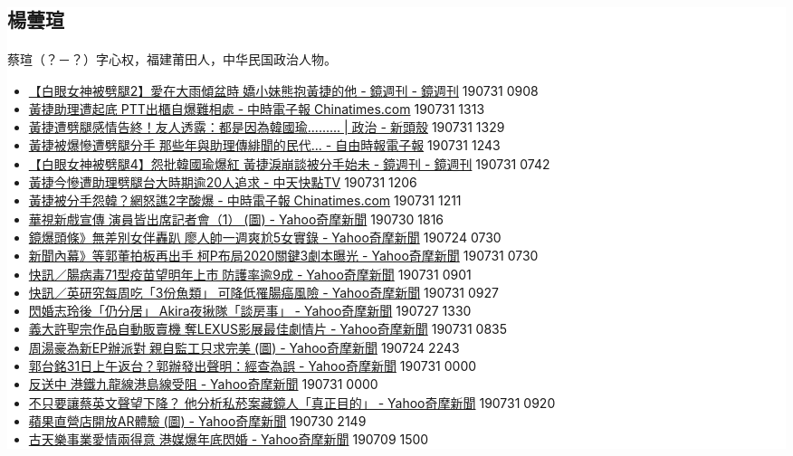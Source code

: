 ## 楊蕓瑄

蔡瑄（？－？）字心权，福建莆田人，中华民国政治人物。
- [【白眼女神被劈腿2】愛在大雨傾盆時 嬌小妹熊抱黃捷的他 - 鏡週刊 - 鏡週刊](https://www.mirrormedia.mg/story/20190730inv014 "【白眼女神被劈腿2】愛在大雨傾盆時 嬌小妹熊抱黃捷的他 - 鏡週刊 - 鏡週刊") 190731 0908
- [黃捷助理遭起底 PTT出櫃自爆難相處 - 中時電子報 Chinatimes.com](https://www.chinatimes.com/realtimenews/20190731002158-260405 "黃捷助理遭起底 PTT出櫃自爆難相處 - 中時電子報 Chinatimes.com") 190731 1313
- [黃捷遭劈腿感情告終！友人透露：都是因為韓國瑜......... | 政治 - 新頭殼](https://newtalk.tw/news/view/2019-07-31/279558?ref=topics "黃捷遭劈腿感情告終！友人透露：都是因為韓國瑜......... | 政治 - 新頭殼") 190731 1329
- [黃捷被爆慘遭劈腿分手 那些年與助理傳緋聞的民代... - 自由時報電子報](https://m.ltn.com.tw/news/politics/breakingnews/2869071 "黃捷被爆慘遭劈腿分手 那些年與助理傳緋聞的民代... - 自由時報電子報") 190731 1243
- [【白眼女神被劈腿4】怨批韓國瑜爆紅 黃捷淚崩談被分手始未 - 鏡週刊 - 鏡週刊](https://www.mirrormedia.mg/story/20190730inv016 "【白眼女神被劈腿4】怨批韓國瑜爆紅 黃捷淚崩談被分手始未 - 鏡週刊 - 鏡週刊") 190731 0742
- [黃捷今慘遭助理劈腿台大時期逾20人追求 - 中天快點TV](http://gotv.ctitv.com.tw/2019/07/1103281.htm "黃捷今慘遭助理劈腿台大時期逾20人追求 - 中天快點TV") 190731 1206
- [黃捷被分手怨韓？網怒譙2字酸爆 - 中時電子報 Chinatimes.com](https://www.chinatimes.com/realtimenews/20190731001921-260405 "黃捷被分手怨韓？網怒譙2字酸爆 - 中時電子報 Chinatimes.com") 190731 1211
- [華視新戲宣傳 演員皆出席記者會（1） (圖) - Yahoo奇摩新聞](https://tw.news.yahoo.com/%E8%8F%AF%E8%A6%96%E6%96%B0%E6%88%B2%E5%AE%A3%E5%82%B3-%E6%BC%94%E5%93%A1%E7%9A%86%E5%87%BA%E5%B8%AD%E8%A8%98%E8%80%85%E6%9C%83-1-%E5%9C%96-101601399.html "華視新戲宣傳 演員皆出席記者會（1） (圖) - Yahoo奇摩新聞") 190730 1816
- [鏡爆頭條》無差別女伴轟趴 廖人帥一週爽尬5女實錄 - Yahoo奇摩新聞](https://tw.news.yahoo.com/video/%E9%8F%A1%E7%88%86%E9%A0%AD%E6%A2%9D-%E7%84%A1%E5%B7%AE%E5%88%A5%E5%A5%B3%E4%BC%B4%E8%BD%9F%E8%B6%B4-%E5%BB%96%E4%BA%BA%E5%B8%A5-%E9%80%B1%E7%88%BD%E5%B0%AC5%E5%A5%B3%E5%AF%A6%E9%8C%84-233000766.html "鏡爆頭條》無差別女伴轟趴 廖人帥一週爽尬5女實錄 - Yahoo奇摩新聞") 190724 0730
- [新聞內幕》等郭董拍板再出手 柯P布局2020關鍵3劇本曝光 - Yahoo奇摩新聞](https://tw.news.yahoo.com/video/%E6%96%B0%E8%81%9E%E5%85%A7%E5%B9%95-%E7%AD%89%E9%83%AD%E8%91%A3%E6%8B%8D%E6%9D%BF%E5%86%8D%E5%87%BA%E6%89%8B-%E6%9F%AF-%E5%B8%83%E5%B1%80-%E9%97%9C%E9%8D%B5-233012406.html "新聞內幕》等郭董拍板再出手 柯P布局2020關鍵3劇本曝光 - Yahoo奇摩新聞") 190731 0730
- [快訊／腸病毒71型疫苗望明年上市 防護率逾9成 - Yahoo奇摩新聞](https://tw.news.yahoo.com/%E5%BF%AB%E8%A8%8A-%E8%85%B8%E7%97%85%E6%AF%9271%E5%9E%8B%E7%96%AB%E8%8B%97%E6%9C%9B%E6%98%8E%E5%B9%B4%E4%B8%8A%E5%B8%82-%E9%98%B2%E8%AD%B7%E7%8E%87%E9%80%BE9%E6%88%90-010130151.html "快訊／腸病毒71型疫苗望明年上市 防護率逾9成 - Yahoo奇摩新聞") 190731 0901
- [快訊／英研究每周吃「3份魚類」 可降低罹腸癌風險 - Yahoo奇摩新聞](https://tw.news.yahoo.com/%E5%BF%AB%E8%A8%8A-%E8%8B%B1%E7%A0%94%E7%A9%B6%E6%AF%8F%E5%91%A8%E5%90%83-3%E4%BB%BD%E9%AD%9A%E9%A1%9E-%E5%8F%AF%E9%99%8D%E4%BD%8E%E7%BD%B9%E8%85%B8%E7%99%8C%E9%A2%A8%E9%9A%AA-012742969.html "快訊／英研究每周吃「3份魚類」 可降低罹腸癌風險 - Yahoo奇摩新聞") 190731 0927
- [閃婚志玲後「仍分居」 Akira夜揪隊「談房事」 - Yahoo奇摩新聞](https://tw.news.yahoo.com/video/%E9%96%83%E5%A9%9A%E5%BF%97%E7%8E%B2%E5%BE%8C-%E4%BB%8D%E5%88%86%E5%B1%85-akira%E5%A4%9C%E6%8F%AA%E9%9A%8A-%E8%AB%87%E6%88%BF%E4%BA%8B-044013744.html "閃婚志玲後「仍分居」 Akira夜揪隊「談房事」 - Yahoo奇摩新聞") 190727 1330
- [義大許聖宗作品自動販賣機 奪LEXUS影展最佳劇情片 - Yahoo奇摩新聞](https://tw.news.yahoo.com/%E7%BE%A9%E5%A4%A7%E8%A8%B1%E8%81%96%E5%AE%97%E4%BD%9C%E5%93%81%E8%87%AA%E5%8B%95%E8%B2%A9%E8%B3%A3%E6%A9%9F-%E5%A5%AAlexus%E5%BD%B1%E5%B1%95%E6%9C%80%E4%BD%B3%E5%8A%87%E6%83%85%E7%89%87-003502641.html "義大許聖宗作品自動販賣機 奪LEXUS影展最佳劇情片 - Yahoo奇摩新聞") 190731 0835
- [周湯豪為新EP辦派對 親自監工只求完美 (圖) - Yahoo奇摩新聞](https://tw.news.yahoo.com/%E5%91%A8%E6%B9%AF%E8%B1%AA%E7%82%BA%E6%96%B0ep%E8%BE%A6%E6%B4%BE%E5%B0%8D-%E8%A6%AA%E8%87%AA%E7%9B%A3%E5%B7%A5%E5%8F%AA%E6%B1%82%E5%AE%8C%E7%BE%8E-%E5%9C%96-144313767.html "周湯豪為新EP辦派對 親自監工只求完美 (圖) - Yahoo奇摩新聞") 190724 2243
- [郭台銘31日上午返台？郭辦發出聲明：經查為誤 - Yahoo奇摩新聞](https://tw.news.yahoo.com/%E9%83%AD%E5%8F%B0%E9%8A%9831%E6%97%A5%E4%B8%8A%E5%8D%88%E8%BF%94%E5%8F%B0-%E9%83%AD%E8%BE%A6%E7%99%BC%E5%87%BA%E8%81%B2%E6%98%8E-%E7%B6%93%E6%9F%A5%E7%82%BA%E8%AA%A4-160049296.html "郭台銘31日上午返台？郭辦發出聲明：經查為誤 - Yahoo奇摩新聞") 190731 0000
- [反送中 港鐵九龍線港島線受阻 - Yahoo奇摩新聞](https://tw.news.yahoo.com/%E5%8F%8D%E9%80%81%E4%B8%AD-%E6%B8%AF%E9%90%B5%E4%B9%9D%E9%BE%8D%E7%B7%9A%E6%B8%AF%E5%B3%B6%E7%B7%9A%E5%8F%97%E9%98%BB-160000317.html "反送中 港鐵九龍線港島線受阻 - Yahoo奇摩新聞") 190731 0000
- [不只要讓蔡英文聲望下降？ 他分析私菸案藏鏡人「真正目的」 - Yahoo奇摩新聞](https://tw.news.yahoo.com/%E4%B8%8D%E5%8F%AA%E8%A6%81%E8%AE%93%E8%94%A1%E8%8B%B1%E6%96%87%E8%81%B2%E6%9C%9B%E4%B8%8B%E9%99%8D-%E4%BB%96%E5%88%86%E6%9E%90%E7%A7%81%E8%8F%B8%E6%A1%88%E8%97%8F%E9%8F%A1%E4%BA%BA-%E7%9C%9F%E6%AD%A3%E7%9B%AE%E7%9A%84-012001619.html "不只要讓蔡英文聲望下降？ 他分析私菸案藏鏡人「真正目的」 - Yahoo奇摩新聞") 190731 0920
- [蘋果直營店開放AR體驗 (圖) - Yahoo奇摩新聞](https://tw.news.yahoo.com/%E8%98%8B%E6%9E%9C%E7%9B%B4%E7%87%9F%E5%BA%97%E9%96%8B%E6%94%BEar%E9%AB%94%E9%A9%97-%E5%9C%96-134906321.html "蘋果直營店開放AR體驗 (圖) - Yahoo奇摩新聞") 190730 2149
- [古天樂事業愛情兩得意 港媒爆年底閃婚 - Yahoo奇摩新聞](https://tw.news.yahoo.com/video/%E5%8F%A4%E5%A4%A9%E6%A8%82%E4%BA%8B%E6%A5%AD%E6%84%9B%E6%83%85%E5%85%A9%E5%BE%97%E6%84%8F-%E6%B8%AF%E5%AA%92%E7%88%86%E5%B9%B4%E5%BA%95%E9%96%83%E5%A9%9A-041255561.html "古天樂事業愛情兩得意 港媒爆年底閃婚 - Yahoo奇摩新聞") 190709 1500
